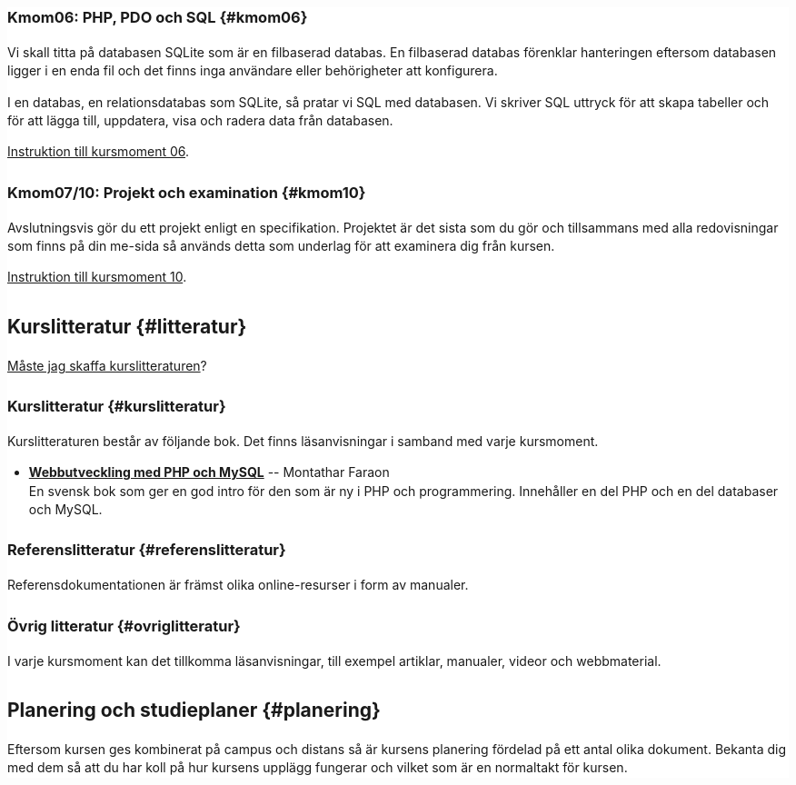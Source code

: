 
### Kmom06: PHP, PDO och SQL {#kmom06}

Vi skall titta på databasen SQLite som är en filbaserad databas. En filbaserad databas förenklar hanteringen eftersom databasen ligger i en enda fil och det finns inga användare eller behörigheter att konfigurera.

I en databas, en relationsdatabas som SQLite, så pratar vi SQL med databasen. Vi skriver SQL uttryck för att skapa tabeller och för att lägga till, uppdatera, visa och radera data från databasen.

[Instruktion till kursmoment 06](./kmom06).



### Kmom07/10: Projekt och examination {#kmom10}

Avslutningsvis gör du ett projekt enligt en specifikation. Projektet är det sista som du gör och tillsammans med alla redovisningar som finns på din me-sida så används detta som underlag för att examinera dig från kursen.

[Instruktion till kursmoment 10](./kmom10).



Kurslitteratur {#litteratur}
----------------------------

[Måste jag skaffa kurslitteraturen](kurser/maste-jag-skaffa-kurslitteraturen)?



### Kurslitteratur {#kurslitteratur}

Kurslitteraturen består av följande bok. Det finns läsanvisningar i samband med varje kursmoment.




* **[Webbutveckling med PHP och MySQL](kunskap/boken-webbutveckling-med-php-och-mysql)** -- Montathar Faraon  
  En svensk bok som ger en god intro för den som är ny i PHP och programmering. Innehåller en del PHP och en del databaser och MySQL.



### Referenslitteratur {#referenslitteratur}

Referensdokumentationen är främst olika online-resurser i form av manualer.



### Övrig litteratur {#ovriglitteratur}

I varje kursmoment kan det tillkomma läsanvisningar, till exempel artiklar, manualer, videor och webbmaterial.



Planering och studieplaner {#planering}
---------------------------------------------

Eftersom kursen ges kombinerat på campus och distans så är kursens planering fördelad på ett antal olika dokument. Bekanta dig med dem så att du har koll på hur kursens upplägg fungerar och vilket som är en normaltakt för kursen.
